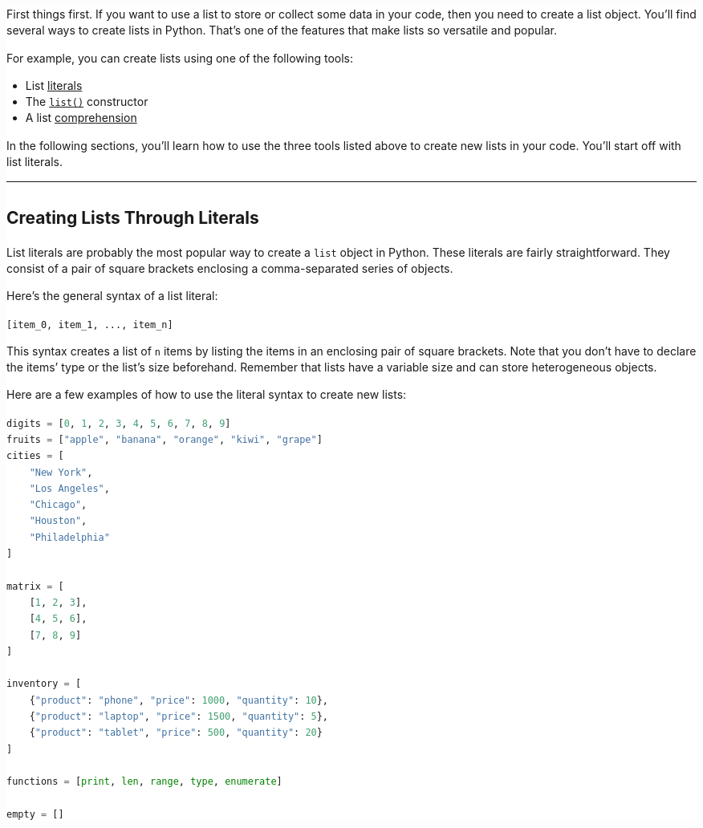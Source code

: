 First things first. If you want to use a list to store or collect some data in your code, then you need to create a list object. You’ll find several ways to create lists in Python. That’s one of the features that make lists so versatile and popular.

For example, you can create lists using one of the following tools:

- List [<VPIcon icon="fa-brands fa-wikipedia-w"/>literals](https://en.wikipedia.org/wiki/Literal_(computer_programming))
- The [<VPIcon icon="fa-brands fa-python"/>`list()`](https://docs.python.org/3/library/stdtypes.html#list) constructor
- A list [comprehension](/realpython.com/list-comprehension-python.md)

In the following sections, you’ll learn how to use the three tools listed above to create new lists in your code. You’ll start off with list literals.

---

## Creating Lists Through Literals

List literals are probably the most popular way to create a `list` object in Python. These literals are fairly straightforward. They consist of a pair of square brackets enclosing a comma-separated series of objects.

Here’s the general syntax of a list literal:

```py
[item_0, item_1, ..., item_n]
```

This syntax creates a list of `n` items by listing the items in an enclosing pair of square brackets. Note that you don’t have to declare the items’ type or the list’s size beforehand. Remember that lists have a variable size and can store heterogeneous objects.

Here are a few examples of how to use the literal syntax to create new lists:

```py
digits = [0, 1, 2, 3, 4, 5, 6, 7, 8, 9]
fruits = ["apple", "banana", "orange", "kiwi", "grape"]
cities = [
    "New York",
    "Los Angeles",
    "Chicago",
    "Houston",
    "Philadelphia"
]

matrix = [
    [1, 2, 3],
    [4, 5, 6],
    [7, 8, 9]
]

inventory = [
    {"product": "phone", "price": 1000, "quantity": 10},
    {"product": "laptop", "price": 1500, "quantity": 5},
    {"product": "tablet", "price": 500, "quantity": 20}
]

functions = [print, len, range, type, enumerate]

empty = []
```

